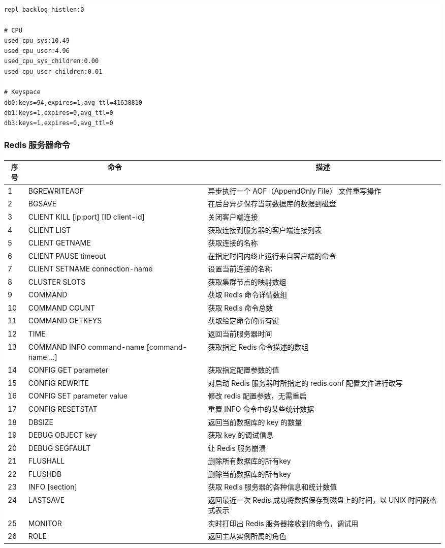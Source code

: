 ```
repl_backlog_histlen:0

# CPU
used_cpu_sys:10.49
used_cpu_user:4.96
used_cpu_sys_children:0.00
used_cpu_user_children:0.01

# Keyspace
db0:keys=94,expires=1,avg_ttl=41638810
db1:keys=1,expires=0,avg_ttl=0
db3:keys=1,expires=0,avg_ttl=0
```

### Redis 服务器命令

| 序号 | 命令                                         | 描述                                                         |
| ---- | -------------------------------------------- | ------------------------------------------------------------ |
| 1    | BGREWRITEAOF                                 | 异步执行一个 AOF（AppendOnly File） 文件重写操作             |
| 2    | BGSAVE                                       | 在后台异步保存当前数据库的数据到磁盘                         |
| 3    | CLIENT KILL [ip:port] [ID client-id]         | 关闭客户端连接                                               |
| 4    | CLIENT LIST                                  | 获取连接到服务器的客户端连接列表                             |
| 5    | CLIENT GETNAME                               | 获取连接的名称                                               |
| 6    | CLIENT PAUSE timeout                         | 在指定时间内终止运行来自客户端的命令                         |
| 7    | CLIENT SETNAME connection-name               | 设置当前连接的名称                                           |
| 8    | CLUSTER SLOTS                                | 获取集群节点的映射数组                                       |
| 9    | COMMAND                                      | 获取 Redis 命令详情数组                                      |
| 10   | COMMAND COUNT                                | 获取 Redis 命令总数                                          |
| 11   | COMMAND GETKEYS                              | 获取给定命令的所有键                                         |
| 12   | TIME                                         | 返回当前服务器时间                                           |
| 13   | COMMAND INFO command-name [command-name ...] | 获取指定 Redis 命令描述的数组                                |
| 14   | CONFIG GET parameter                         | 获取指定配置参数的值                                         |
| 15   | CONFIG REWRITE                               | 对启动 Redis 服务器时所指定的 redis.conf 配置文件进行改写    |
| 16   | CONFIG SET parameter value                   | 修改 redis 配置参数，无需重启                                |
| 17   | CONFIG RESETSTAT                             | 重置 INFO 命令中的某些统计数据                               |
| 18   | DBSIZE                                       | 返回当前数据库的 key 的数量                                  |
| 19   | DEBUG OBJECT key                             | 获取 key 的调试信息                                          |
| 20   | DEBUG SEGFAULT                               | 让 Redis 服务崩溃                                            |
| 21   | FLUSHALL                                     | 删除所有数据库的所有key                                      |
| 22   | FLUSHDB                                      | 删除当前数据库的所有key                                      |
| 23   | INFO [section]                               | 获取 Redis 服务器的各种信息和统计数值                        |
| 24   | LASTSAVE                                     | 返回最近一次 Redis 成功将数据保存到磁盘上的时间，以 UNIX 时间戳格式表示 |
| 25   | MONITOR                                      | 实时打印出 Redis 服务器接收到的命令，调试用                  |
| 26   | ROLE                                         | 返回主从实例所属的角色                                       |